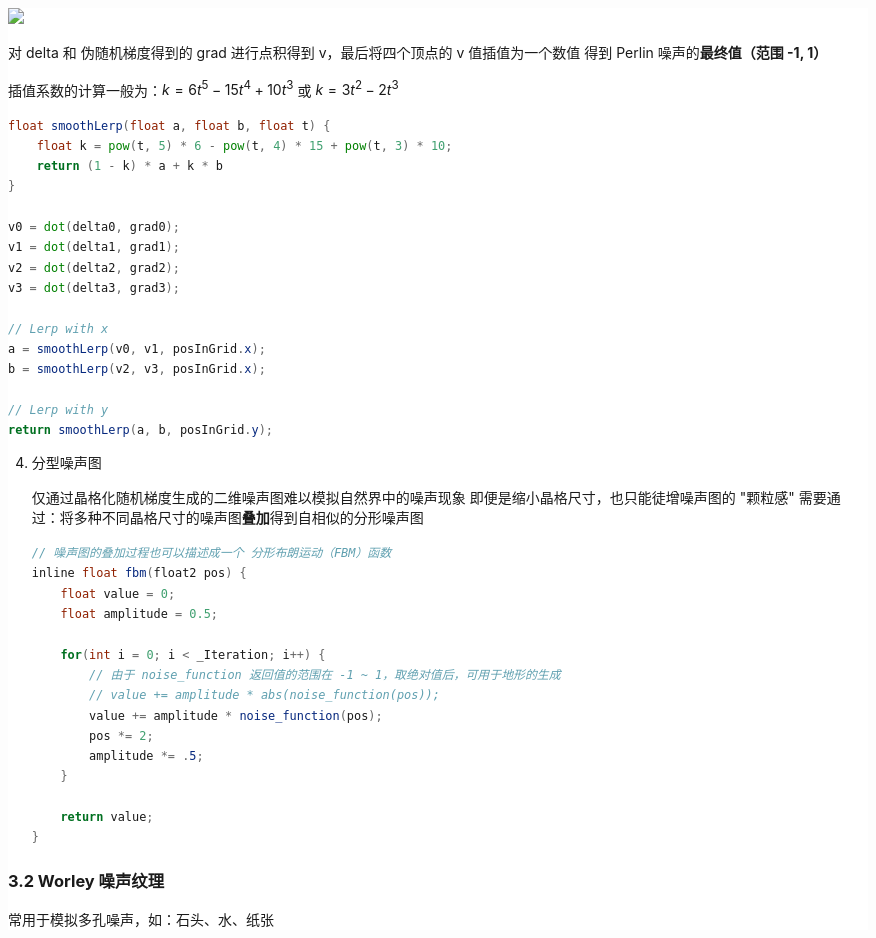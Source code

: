    ![](./images/texture_noise_lattice2.png)

   对 delta 和 伪随机梯度得到的 grad 进行点积得到 v，最后将四个顶点的 v 值插值为一个数值
   得到 Perlin 噪声的**最终值（范围 -1, 1）**

   插值系数的计算一般为：$k = 6t^5 - 15t^4 + 10t^3$ 或 $k = 3t^2 - 2t^3$

   ```glsl
   float smoothLerp(float a, float b, float t) {
       float k = pow(t, 5) * 6 - pow(t, 4) * 15 + pow(t, 3) * 10;
       return (1 - k) * a + k * b
   }
   
   v0 = dot(delta0, grad0);
   v1 = dot(delta1, grad1);
   v2 = dot(delta2, grad2);
   v3 = dot(delta3, grad3);
   
   // Lerp with x
   a = smoothLerp(v0, v1, posInGrid.x);
   b = smoothLerp(v2, v3, posInGrid.x);
   
   // Lerp with y
   return smoothLerp(a, b, posInGrid.y);
   ```

4. 分型噪声图

   仅通过晶格化随机梯度生成的二维噪声图难以模拟自然界中的噪声现象
   即便是缩小晶格尺寸，也只能徒增噪声图的 "颗粒感"
   需要通过：将多种不同晶格尺寸的噪声图**叠加**得到自相似的分形噪声图

   ```glsl
   // 噪声图的叠加过程也可以描述成一个 分形布朗运动（FBM）函数
   inline float fbm(float2 pos) {
       float value = 0;
       float amplitude = 0.5;
   
       for(int i = 0; i < _Iteration; i++) {
           // 由于 noise_function 返回值的范围在 -1 ~ 1，取绝对值后，可用于地形的生成
           // value += amplitude * abs(noise_function(pos));
           value += amplitude * noise_function(pos);
           pos *= 2;
           amplitude *= .5;
       }
     
       return value;
   }
   ```



### 3.2 Worley 噪声纹理

常用于模拟多孔噪声，如：石头、水、纸张
